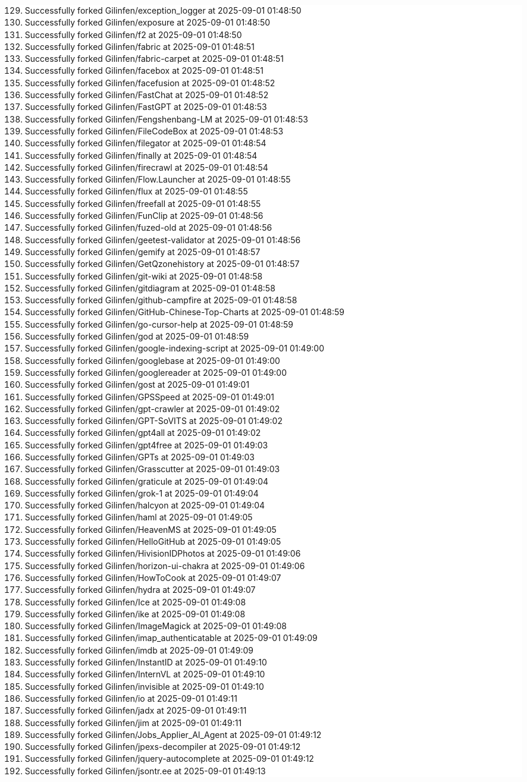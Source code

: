 129. Successfully forked Gilinfen/exception_logger at 2025-09-01 01:48:50
130. Successfully forked Gilinfen/exposure at 2025-09-01 01:48:50
131. Successfully forked Gilinfen/f2 at 2025-09-01 01:48:50
132. Successfully forked Gilinfen/fabric at 2025-09-01 01:48:51
133. Successfully forked Gilinfen/fabric-carpet at 2025-09-01 01:48:51
134. Successfully forked Gilinfen/facebox at 2025-09-01 01:48:51
135. Successfully forked Gilinfen/facefusion at 2025-09-01 01:48:52
136. Successfully forked Gilinfen/FastChat at 2025-09-01 01:48:52
137. Successfully forked Gilinfen/FastGPT at 2025-09-01 01:48:53
138. Successfully forked Gilinfen/Fengshenbang-LM at 2025-09-01 01:48:53
139. Successfully forked Gilinfen/FileCodeBox at 2025-09-01 01:48:53
140. Successfully forked Gilinfen/filegator at 2025-09-01 01:48:54
141. Successfully forked Gilinfen/finally at 2025-09-01 01:48:54
142. Successfully forked Gilinfen/firecrawl at 2025-09-01 01:48:54
143. Successfully forked Gilinfen/Flow.Launcher at 2025-09-01 01:48:55
144. Successfully forked Gilinfen/flux at 2025-09-01 01:48:55
145. Successfully forked Gilinfen/freefall at 2025-09-01 01:48:55
146. Successfully forked Gilinfen/FunClip at 2025-09-01 01:48:56
147. Successfully forked Gilinfen/fuzed-old at 2025-09-01 01:48:56
148. Successfully forked Gilinfen/geetest-validator at 2025-09-01 01:48:56
149. Successfully forked Gilinfen/gemify at 2025-09-01 01:48:57
150. Successfully forked Gilinfen/GetQzonehistory at 2025-09-01 01:48:57
151. Successfully forked Gilinfen/git-wiki at 2025-09-01 01:48:58
152. Successfully forked Gilinfen/gitdiagram at 2025-09-01 01:48:58
153. Successfully forked Gilinfen/github-campfire at 2025-09-01 01:48:58
154. Successfully forked Gilinfen/GitHub-Chinese-Top-Charts at 2025-09-01 01:48:59
155. Successfully forked Gilinfen/go-cursor-help at 2025-09-01 01:48:59
156. Successfully forked Gilinfen/god at 2025-09-01 01:48:59
157. Successfully forked Gilinfen/google-indexing-script at 2025-09-01 01:49:00
158. Successfully forked Gilinfen/googlebase at 2025-09-01 01:49:00
159. Successfully forked Gilinfen/googlereader at 2025-09-01 01:49:00
160. Successfully forked Gilinfen/gost at 2025-09-01 01:49:01
161. Successfully forked Gilinfen/GPSSpeed at 2025-09-01 01:49:01
162. Successfully forked Gilinfen/gpt-crawler at 2025-09-01 01:49:02
163. Successfully forked Gilinfen/GPT-SoVITS at 2025-09-01 01:49:02
164. Successfully forked Gilinfen/gpt4all at 2025-09-01 01:49:02
165. Successfully forked Gilinfen/gpt4free at 2025-09-01 01:49:03
166. Successfully forked Gilinfen/GPTs at 2025-09-01 01:49:03
167. Successfully forked Gilinfen/Grasscutter at 2025-09-01 01:49:03
168. Successfully forked Gilinfen/graticule at 2025-09-01 01:49:04
169. Successfully forked Gilinfen/grok-1 at 2025-09-01 01:49:04
170. Successfully forked Gilinfen/halcyon at 2025-09-01 01:49:04
171. Successfully forked Gilinfen/haml at 2025-09-01 01:49:05
172. Successfully forked Gilinfen/HeavenMS at 2025-09-01 01:49:05
173. Successfully forked Gilinfen/HelloGitHub at 2025-09-01 01:49:05
174. Successfully forked Gilinfen/HivisionIDPhotos at 2025-09-01 01:49:06
175. Successfully forked Gilinfen/horizon-ui-chakra at 2025-09-01 01:49:06
176. Successfully forked Gilinfen/HowToCook at 2025-09-01 01:49:07
177. Successfully forked Gilinfen/hydra at 2025-09-01 01:49:07
178. Successfully forked Gilinfen/Ice at 2025-09-01 01:49:08
179. Successfully forked Gilinfen/ike at 2025-09-01 01:49:08
180. Successfully forked Gilinfen/ImageMagick at 2025-09-01 01:49:08
181. Successfully forked Gilinfen/imap_authenticatable at 2025-09-01 01:49:09
182. Successfully forked Gilinfen/imdb at 2025-09-01 01:49:09
183. Successfully forked Gilinfen/InstantID at 2025-09-01 01:49:10
184. Successfully forked Gilinfen/InternVL at 2025-09-01 01:49:10
185. Successfully forked Gilinfen/invisible at 2025-09-01 01:49:10
186. Successfully forked Gilinfen/io at 2025-09-01 01:49:11
187. Successfully forked Gilinfen/jadx at 2025-09-01 01:49:11
188. Successfully forked Gilinfen/jim at 2025-09-01 01:49:11
189. Successfully forked Gilinfen/Jobs_Applier_AI_Agent at 2025-09-01 01:49:12
190. Successfully forked Gilinfen/jpexs-decompiler at 2025-09-01 01:49:12
191. Successfully forked Gilinfen/jquery-autocomplete at 2025-09-01 01:49:12
192. Successfully forked Gilinfen/jsontr.ee at 2025-09-01 01:49:13